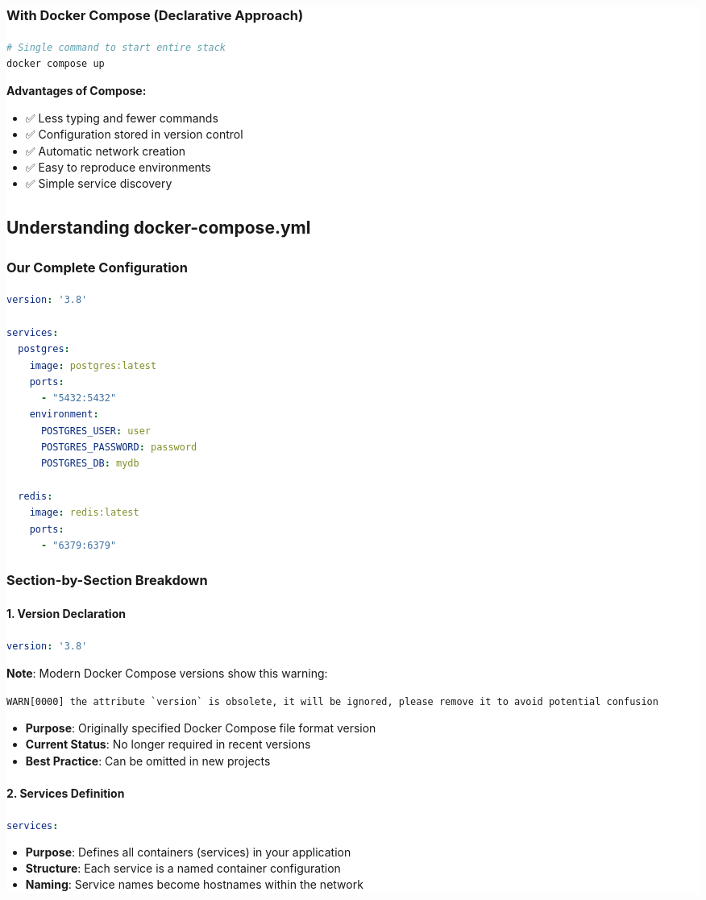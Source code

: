 ### With Docker Compose (Declarative Approach)
```bash
# Single command to start entire stack
docker compose up
```

**Advantages of Compose:**
- ✅ Less typing and fewer commands
- ✅ Configuration stored in version control
- ✅ Automatic network creation
- ✅ Easy to reproduce environments
- ✅ Simple service discovery

## Understanding docker-compose.yml

### Our Complete Configuration
```yaml
version: '3.8'

services:
  postgres:
    image: postgres:latest
    ports:
      - "5432:5432"
    environment:
      POSTGRES_USER: user
      POSTGRES_PASSWORD: password
      POSTGRES_DB: mydb

  redis:
    image: redis:latest
    ports:
      - "6379:6379"
```

### Section-by-Section Breakdown

#### 1. Version Declaration
```yaml
version: '3.8'
```
**Note**: Modern Docker Compose versions show this warning:
```
WARN[0000] the attribute `version` is obsolete, it will be ignored, please remove it to avoid potential confusion
```
- **Purpose**: Originally specified Docker Compose file format version
- **Current Status**: No longer required in recent versions
- **Best Practice**: Can be omitted in new projects

#### 2. Services Definition
```yaml
services:
```
- **Purpose**: Defines all containers (services) in your application
- **Structure**: Each service is a named container configuration
- **Naming**: Service names become hostnames within the network

